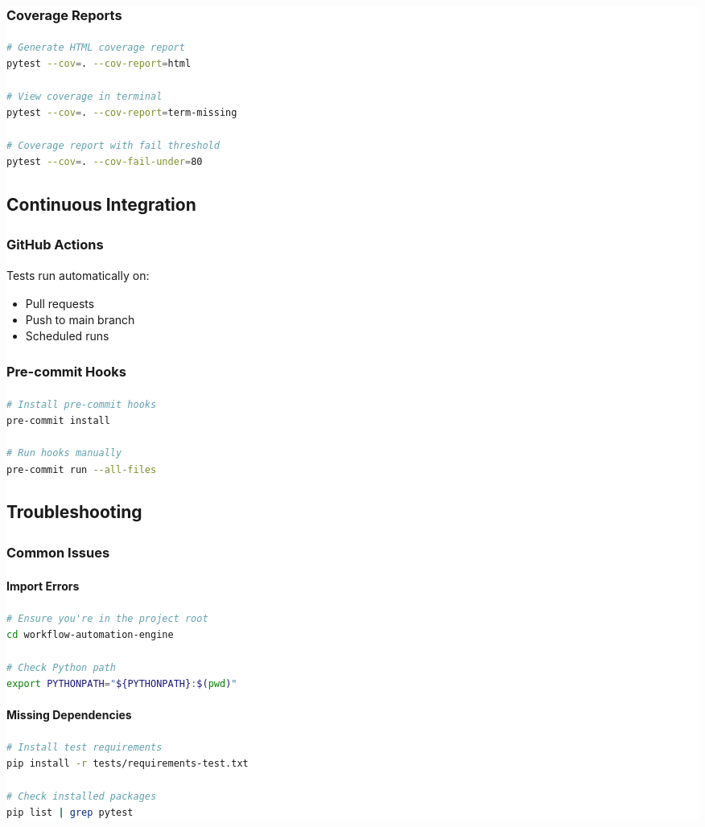 ### Coverage Reports
```bash
# Generate HTML coverage report
pytest --cov=. --cov-report=html

# View coverage in terminal
pytest --cov=. --cov-report=term-missing

# Coverage report with fail threshold
pytest --cov=. --cov-fail-under=80
```

## Continuous Integration

### GitHub Actions
Tests run automatically on:
- Pull requests
- Push to main branch
- Scheduled runs

### Pre-commit Hooks
```bash
# Install pre-commit hooks
pre-commit install

# Run hooks manually
pre-commit run --all-files
```

## Troubleshooting

### Common Issues

#### Import Errors
```bash
# Ensure you're in the project root
cd workflow-automation-engine

# Check Python path
export PYTHONPATH="${PYTHONPATH}:$(pwd)"
```

#### Missing Dependencies
```bash
# Install test requirements
pip install -r tests/requirements-test.txt

# Check installed packages
pip list | grep pytest
```
